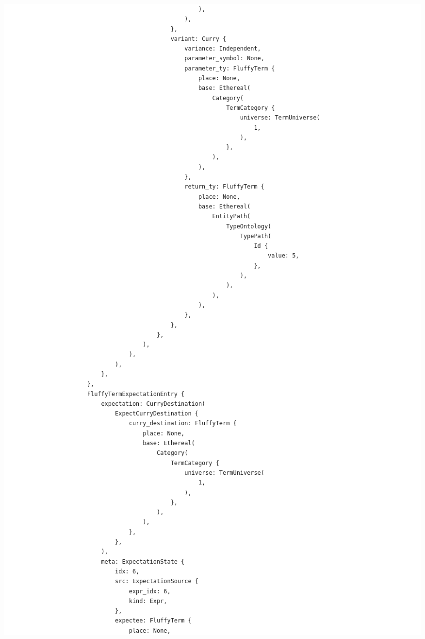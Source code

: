                                                             ),
                                                        ),
                                                    },
                                                    variant: Curry {
                                                        variance: Independent,
                                                        parameter_symbol: None,
                                                        parameter_ty: FluffyTerm {
                                                            place: None,
                                                            base: Ethereal(
                                                                Category(
                                                                    TermCategory {
                                                                        universe: TermUniverse(
                                                                            1,
                                                                        ),
                                                                    },
                                                                ),
                                                            ),
                                                        },
                                                        return_ty: FluffyTerm {
                                                            place: None,
                                                            base: Ethereal(
                                                                EntityPath(
                                                                    TypeOntology(
                                                                        TypePath(
                                                                            Id {
                                                                                value: 5,
                                                                            },
                                                                        ),
                                                                    ),
                                                                ),
                                                            ),
                                                        },
                                                    },
                                                },
                                            ),
                                        ),
                                    ),
                                },
                            },
                            FluffyTermExpectationEntry {
                                expectation: CurryDestination(
                                    ExpectCurryDestination {
                                        curry_destination: FluffyTerm {
                                            place: None,
                                            base: Ethereal(
                                                Category(
                                                    TermCategory {
                                                        universe: TermUniverse(
                                                            1,
                                                        ),
                                                    },
                                                ),
                                            ),
                                        },
                                    },
                                ),
                                meta: ExpectationState {
                                    idx: 6,
                                    src: ExpectationSource {
                                        expr_idx: 6,
                                        kind: Expr,
                                    },
                                    expectee: FluffyTerm {
                                        place: None,